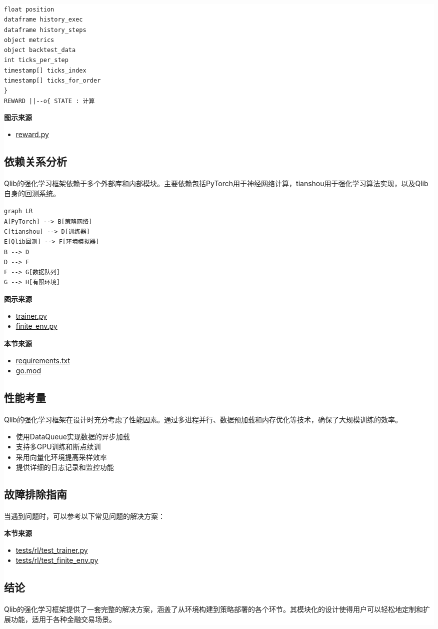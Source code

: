 ```mermaid
float position
dataframe history_exec
dataframe history_steps
object metrics
object backtest_data
int ticks_per_step
timestamp[] ticks_index
timestamp[] ticks_for_order
}
REWARD ||--o{ STATE : 计算
```

**图示来源**
- [reward.py](file://qlib/rl/order_execution/reward.py#L1-L100)

## 依赖关系分析
Qlib的强化学习框架依赖于多个外部库和内部模块。主要依赖包括PyTorch用于神经网络计算，tianshou用于强化学习算法实现，以及Qlib自身的回测系统。

```mermaid
graph LR
A[PyTorch] --> B[策略网络]
C[tianshou] --> D[训练器]
E[Qlib回测] --> F[环境模拟器]
B --> D
D --> F
F --> G[数据队列]
G --> H[有限环境]
```

**图示来源**
- [trainer.py](file://qlib/rl/trainer/trainer.py#L1-L356)
- [finite_env.py](file://qlib/rl/utils/finite_env.py#L1-L370)

**本节来源**
- [requirements.txt](file://examples/benchmarks/ADARNN/requirements.txt#L1-L10)
- [go.mod](file://go.mod#L1-L20)

## 性能考量
Qlib的强化学习框架在设计时充分考虑了性能因素。通过多进程并行、数据预加载和内存优化等技术，确保了大规模训练的效率。

- 使用DataQueue实现数据的异步加载
- 支持多GPU训练和断点续训
- 采用向量化环境提高采样效率
- 提供详细的日志记录和监控功能

## 故障排除指南
当遇到问题时，可以参考以下常见问题的解决方案：

**本节来源**
- [tests/rl/test_trainer.py](file://tests/rl/test_trainer.py#L1-L50)
- [tests/rl/test_finite_env.py](file://tests/rl/test_finite_env.py#L1-L40)

## 结论
Qlib的强化学习框架提供了一套完整的解决方案，涵盖了从环境构建到策略部署的各个环节。其模块化的设计使得用户可以轻松地定制和扩展功能，适用于各种金融交易场景。